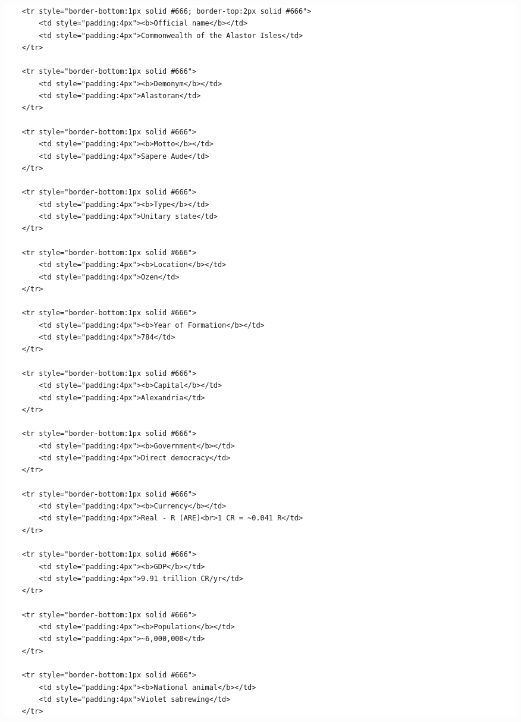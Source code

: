 		<tr style="border-bottom:1px solid #666; border-top:2px solid #666">  
			<td style="padding:4px"><b>Official name</b></td>  
			<td style="padding:4px">Commonwealth of the Alastor Isles</td>  
		</tr>  
		  
		<tr style="border-bottom:1px solid #666">  
			<td style="padding:4px"><b>Demonym</b></td>  
			<td style="padding:4px">Alastoran</td>  
		</tr>  
	  
		<tr style="border-bottom:1px solid #666">  
			<td style="padding:4px"><b>Motto</b></td>  
			<td style="padding:4px">Sapere Aude</td>  
		</tr>  
	  
		<tr style="border-bottom:1px solid #666">  
			<td style="padding:4px"><b>Type</b></td>  
			<td style="padding:4px">Unitary state</td>  
		</tr>  
	  
		<tr style="border-bottom:1px solid #666">  
			<td style="padding:4px"><b>Location</b></td>  
			<td style="padding:4px">Ozen</td>  
		</tr>  
	  
		<tr style="border-bottom:1px solid #666">  
			<td style="padding:4px"><b>Year of Formation</b></td>  
			<td style="padding:4px">784</td>  
		</tr>  
	  
		<tr style="border-bottom:1px solid #666">  
			<td style="padding:4px"><b>Capital</b></td>  
			<td style="padding:4px">Alexandria</td>  
		</tr>  
		  
		<tr style="border-bottom:1px solid #666">  
			<td style="padding:4px"><b>Government</b></td>  
			<td style="padding:4px">Direct democracy</td>  
		</tr>  
	  
		<tr style="border-bottom:1px solid #666">  
			<td style="padding:4px"><b>Currency</b></td>  
			<td style="padding:4px">Real - R (ARE)<br>1 CR = ~0.041 R</td>  
		</tr>  
	  
		<tr style="border-bottom:1px solid #666">  
			<td style="padding:4px"><b>GDP</b></td>  
			<td style="padding:4px">9.91 trillion CR/yr</td>  
		</tr>  
	  
		<tr style="border-bottom:1px solid #666">  
			<td style="padding:4px"><b>Population</b></td>  
			<td style="padding:4px">~6,000,000</td>  
		</tr>  
	  
		<tr style="border-bottom:1px solid #666">  
			<td style="padding:4px"><b>National animal</b></td>  
			<td style="padding:4px">Violet sabrewing</td>  
		</tr>  
	  